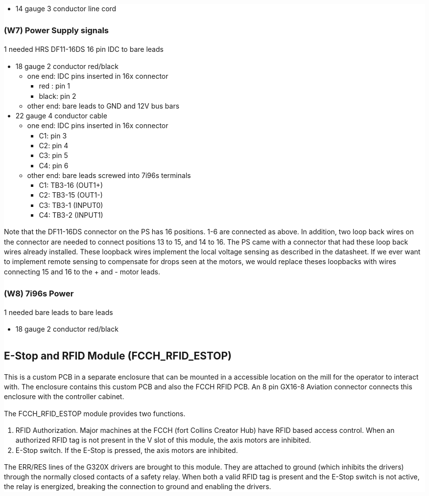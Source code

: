 * 14 gauge 3 conductor line cord

### (W7) Power Supply signals

1 needed
HRS DF11-16DS 16 pin IDC to bare leads

* 18 gauge 2 conductor red/black
  * one end: IDC pins inserted in 16x connector
    * red  : pin 1
    * black: pin 2
  * other end: bare leads to GND and 12V bus bars
* 22 gauge 4 conductor cable
  * one end: IDC pins inserted in 16x connector
    * C1: pin 3
    * C2: pin 4
    * C3: pin 5
    * C4: pin 6
  * other end: bare leads screwed into 7i96s terminals
    * C1: TB3-16 (OUT1+)
    * C2: TB3-15 (OUT1-)
    * C3: TB3-1  (INPUT0)
    * C4: TB3-2  (INPUT1)

Note that the DF11-16DS connector on the PS has 16 positions. 1-6 are connected as above. In addition, two loop back wires on the connector are needed to connect positions 13 to 15, and 14 to 16. The PS came with a connector that had these loop back wires already installed. These loopback wires implement the local voltage sensing as described in the datasheet. If we ever want to implement remote sensing to compensate for drops seen at the motors, we would replace theses loopbacks with wires connecting 15 and 16 to the + and - motor leads.

### (W8) 7i96s Power

1 needed
bare leads to bare leads

* 18 gauge 2 conductor red/black

## E-Stop and RFID Module (FCCH_RFID_ESTOP)

This is a custom PCB in a separate enclosure that can be mounted in a accessible location on the mill for the operator to interact with. The enclosure contains this custom PCB and also the FCCH RFID PCB. An 8 pin GX16-8 Aviation connector connects this enclosure with the controller cabinet.

The FCCH_RFID_ESTOP module provides two functions.

1) RFID Authorization. Major machines at the FCCH (fort Collins Creator Hub) have RFID based access control. When an authorized RFID tag is not present in the V slot of this module, the axis motors are inhibited.
2) E-Stop switch. If the E-Stop is pressed, the axis motors are inhibited.

The ERR/RES lines of the G320X drivers are brought to this module. They are attached to ground (which inhibits the drivers) through the normally closed contacts of a safety relay. When both a valid RFID tag is present and the E-Stop switch is not active, the relay is energized, breaking the connection to ground and enabling the drivers.
